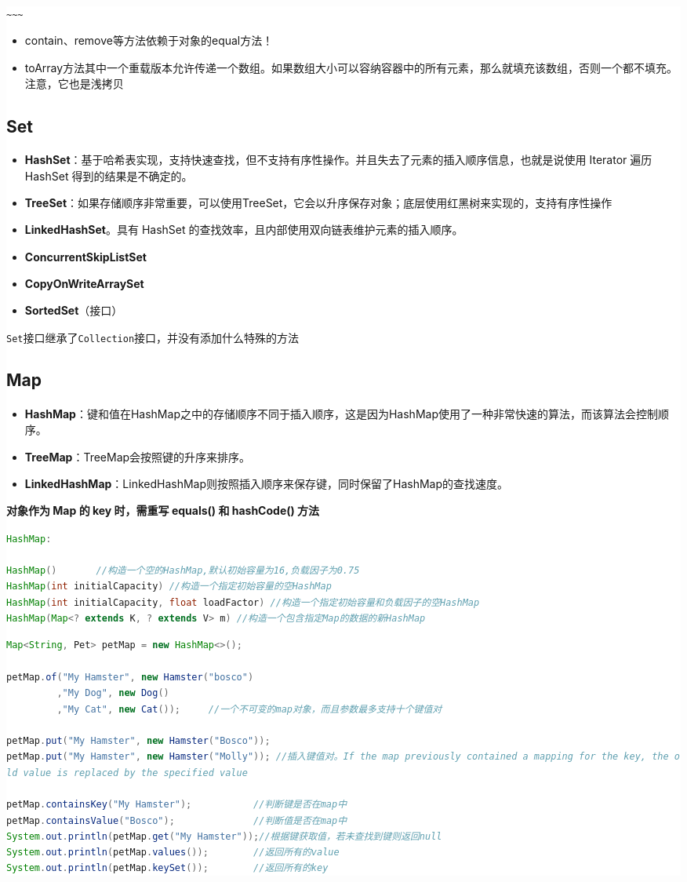 	~~~

	

- contain、remove等方法依赖于对象的equal方法！

- toArray方法其中一个重载版本允许传递一个数组。如果数组大小可以容纳容器中的所有元素，那么就填充该数组，否则一个都不填充。注意，它也是浅拷贝

## Set

- **HashSet**：基于哈希表实现，支持快速查找，但不支持有序性操作。并且失去了元素的插入顺序信息，也就是说使用 Iterator 遍历 HashSet 得到的结果是不确定的。

- **TreeSet**：如果存储顺序非常重要，可以使用TreeSet，它会以升序保存对象；底层使用红黑树来实现的，支持有序性操作

- **LinkedHashSet**。具有 HashSet 的查找效率，且内部使用双向链表维护元素的插入顺序。

- **ConcurrentSkipListSet**

- **CopyOnWriteArraySet**

- **SortedSet**（接口）

	

`Set`接口继承了`Collection`接口，并没有添加什么特殊的方法

## Map

- **HashMap**：键和值在HashMap之中的存储顺序不同于插入顺序，这是因为HashMap使用了一种非常快速的算法，而该算法会控制顺序。

- **TreeMap**：TreeMap会按照键的升序来排序。

- **LinkedHashMap**：LinkedHashMap则按照插入顺序来保存键，同时保留了HashMap的查找速度。



**对象作为 Map 的 key 时，需重写 equals() 和 hashCode() 方法**



~~~java
HashMap:

HashMap() 		//构造一个空的HashMap,默认初始容量为16,负载因子为0.75
HashMap(int initialCapacity) //构造一个指定初始容量的空HashMap
HashMap(int initialCapacity, float loadFactor) //构造一个指定初始容量和负载因子的空HashMap
HashMap(Map<? extends K, ? extends V> m) //构造一个包含指定Map的数据的新HashMap
~~~



~~~java
Map<String, Pet> petMap = new HashMap<>();

petMap.of("My Hamster", new Hamster("bosco")
         ,"My Dog", new Dog()
         ,"My Cat", new Cat());		//一个不可变的map对象，而且参数最多支持十个键值对

petMap.put("My Hamster", new Hamster("Bosco"));
petMap.put("My Hamster", new Hamster("Molly"));	//插入键值对。If the map previously contained a mapping for the key, the old value is replaced by the specified value

petMap.containsKey("My Hamster");			//判断键是否在map中
petMap.containsValue("Bosco");				//判断值是否在map中
System.out.println(petMap.get("My Hamster"));//根据键获取值，若未查找到键则返回null
System.out.println(petMap.values());		//返回所有的value
System.out.println(petMap.keySet());		//返回所有的key
~~~
